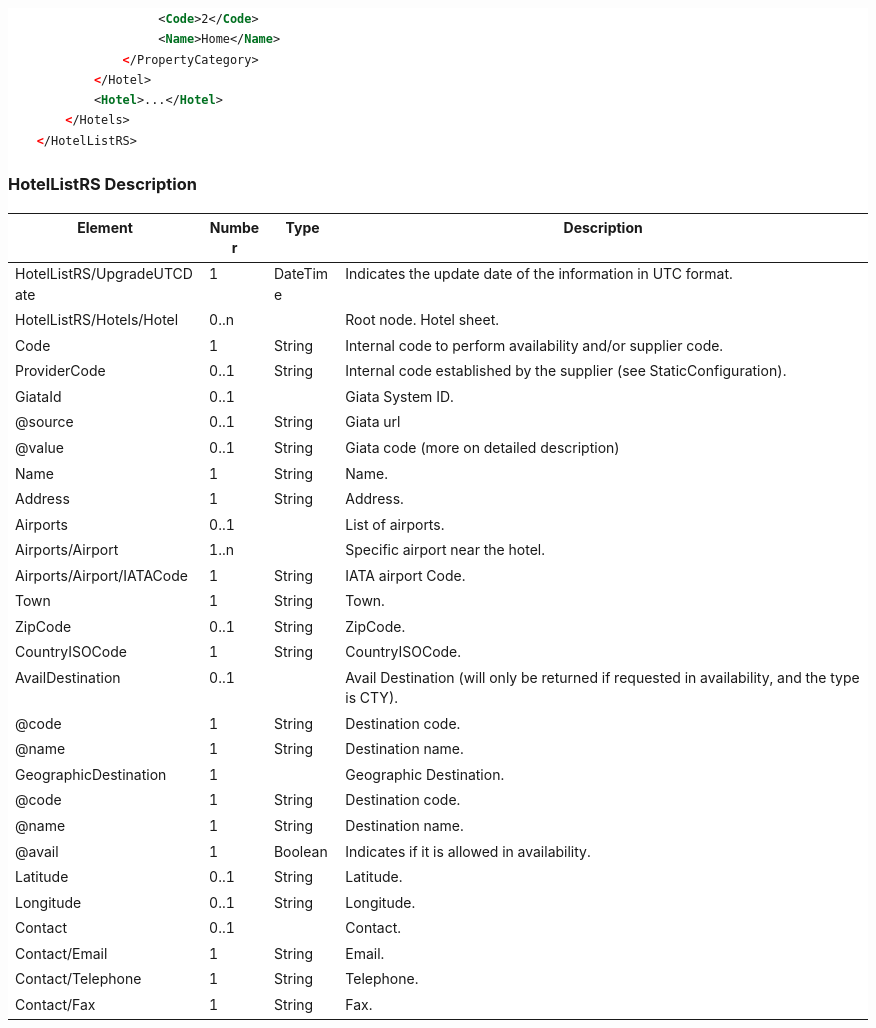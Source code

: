 ~~~xml
                     <Code>2</Code>
                     <Name>Home</Name>              
                </PropertyCategory>                 
            </Hotel>
            <Hotel>...</Hotel>
        </Hotels>
    </HotelListRS>
~~~


### HotelListRS Description



| **Element**				| **Number**	| **Type**	| **Description**						|
| ------------------------------------- | ------------- | ------------- | ------------------------------------------------------------- |
| HotelListRS/UpgradeUTCDate		| 1       	|	DateTime	| Indicates the update date of the information in UTC format.	|
| HotelListRS/Hotels/Hotel		| 0..n       	|		| Root node. Hotel sheet.          				|
| Code       				| 1    		| String	| Internal code to perform availability and/or supplier code.	|
| ProviderCode				| 0..1 		| String	| Internal code established by the supplier (see StaticConfiguration). |
| GiataId    				| 0..1       	|		| Giata System ID.							|
| @source    				| 0..1 		| String	| Giata url	|
| @value     				| 0..1 		| String	| Giata code (more on detailed description)	|
| Name       				| 1    		| String	| Name.								|
| Address    				| 1    		| String	| Address.							|
| Airports 				| 0..1       	|		| List of airports.							|
| Airports/Airport			| 1..n       	|		| Specific airport near the hotel.	|
| Airports/Airport/IATACode		| 1    		| String	| IATA airport Code.								|
| Town       				| 1    		| String	| Town.								|
| ZipCode    				| 0..1    		| String	| ZipCode.							|
| CountryISOCode			| 1    		| String	| CountryISOCode.						|
| AvailDestination			| 0..1       	|		| Avail Destination (will only be returned if requested in availability, and the type is CTY).  |
| @code      				| 1    		| String	| Destination code.						|
| @name      				| 1    		| String	| Destination name.						|
| GeographicDestination			| 1          	|		| Geographic Destination.					|
| @code      				| 1    		| String	| Destination code.						|
| @name      				| 1    		| String	| Destination name.						|
| @avail      				| 1    		| Boolean	| Indicates if it is allowed in availability.		|
| Latitude   				| 0..1    		| String	| Latitude.							|
| Longitude  				| 0..1    		| String	| Longitude.							|
| Contact    				| 0..1          	|		| Contact.							|
| Contact/Email				| 1    		| String	| Email.							|
| Contact/Telephone			| 1    		| String	| Telephone.							|
| Contact/Fax				| 1    		| String	| Fax. 								|